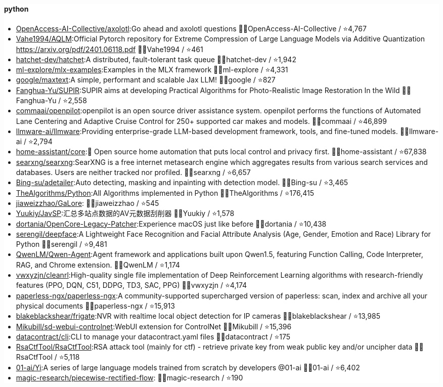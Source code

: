 #### python
* [OpenAccess-AI-Collective/axolotl](https://github.com/OpenAccess-AI-Collective/axolotl):Go ahead and axolotl questions 🧑‍💻OpenAccess-AI-Collective / ⭐4,767
* [Vahe1994/AQLM](https://github.com/Vahe1994/AQLM):Official Pytorch repository for Extreme Compression of Large Language Models via Additive Quantization https://arxiv.org/pdf/2401.06118.pdf 🧑‍💻Vahe1994 / ⭐461
* [hatchet-dev/hatchet](https://github.com/hatchet-dev/hatchet):A distributed, fault-tolerant task queue 🧑‍💻hatchet-dev / ⭐1,942
* [ml-explore/mlx-examples](https://github.com/ml-explore/mlx-examples):Examples in the MLX framework 🧑‍💻ml-explore / ⭐4,331
* [google/maxtext](https://github.com/google/maxtext):A simple, performant and scalable Jax LLM! 🧑‍💻google / ⭐827
* [Fanghua-Yu/SUPIR](https://github.com/Fanghua-Yu/SUPIR):SUPIR aims at developing Practical Algorithms for Photo-Realistic Image Restoration In the Wild 🧑‍💻Fanghua-Yu / ⭐2,558
* [commaai/openpilot](https://github.com/commaai/openpilot):openpilot is an open source driver assistance system. openpilot performs the functions of Automated Lane Centering and Adaptive Cruise Control for 250+ supported car makes and models. 🧑‍💻commaai / ⭐46,899
* [llmware-ai/llmware](https://github.com/llmware-ai/llmware):Providing enterprise-grade LLM-based development framework, tools, and fine-tuned models. 🧑‍💻llmware-ai / ⭐2,794
* [home-assistant/core](https://github.com/home-assistant/core):🏡 Open source home automation that puts local control and privacy first. 🧑‍💻home-assistant / ⭐67,838
* [searxng/searxng](https://github.com/searxng/searxng):SearXNG is a free internet metasearch engine which aggregates results from various search services and databases. Users are neither tracked nor profiled. 🧑‍💻searxng / ⭐6,657
* [Bing-su/adetailer](https://github.com/Bing-su/adetailer):Auto detecting, masking and inpainting with detection model. 🧑‍💻Bing-su / ⭐3,465
* [TheAlgorithms/Python](https://github.com/TheAlgorithms/Python):All Algorithms implemented in Python 🧑‍💻TheAlgorithms / ⭐176,415
* [jiaweizzhao/GaLore](https://github.com/jiaweizzhao/GaLore): 🧑‍💻jiaweizzhao / ⭐545
* [Yuukiy/JavSP](https://github.com/Yuukiy/JavSP):汇总多站点数据的AV元数据刮削器 🧑‍💻Yuukiy / ⭐1,578
* [dortania/OpenCore-Legacy-Patcher](https://github.com/dortania/OpenCore-Legacy-Patcher):Experience macOS just like before 🧑‍💻dortania / ⭐10,438
* [serengil/deepface](https://github.com/serengil/deepface):A Lightweight Face Recognition and Facial Attribute Analysis (Age, Gender, Emotion and Race) Library for Python 🧑‍💻serengil / ⭐9,481
* [QwenLM/Qwen-Agent](https://github.com/QwenLM/Qwen-Agent):Agent framework and applications built upon Qwen1.5, featuring Function Calling, Code Interpreter, RAG, and Chrome extension. 🧑‍💻QwenLM / ⭐1,174
* [vwxyzjn/cleanrl](https://github.com/vwxyzjn/cleanrl):High-quality single file implementation of Deep Reinforcement Learning algorithms with research-friendly features (PPO, DQN, C51, DDPG, TD3, SAC, PPG) 🧑‍💻vwxyzjn / ⭐4,174
* [paperless-ngx/paperless-ngx](https://github.com/paperless-ngx/paperless-ngx):A community-supported supercharged version of paperless: scan, index and archive all your physical documents 🧑‍💻paperless-ngx / ⭐15,913
* [blakeblackshear/frigate](https://github.com/blakeblackshear/frigate):NVR with realtime local object detection for IP cameras 🧑‍💻blakeblackshear / ⭐13,985
* [Mikubill/sd-webui-controlnet](https://github.com/Mikubill/sd-webui-controlnet):WebUI extension for ControlNet 🧑‍💻Mikubill / ⭐15,396
* [datacontract/cli](https://github.com/datacontract/cli):CLI to manage your datacontract.yaml files 🧑‍💻datacontract / ⭐175
* [RsaCtfTool/RsaCtfTool](https://github.com/RsaCtfTool/RsaCtfTool):RSA attack tool (mainly for ctf) - retrieve private key from weak public key and/or uncipher data 🧑‍💻RsaCtfTool / ⭐5,118
* [01-ai/Yi](https://github.com/01-ai/Yi):A series of large language models trained from scratch by developers @01-ai 🧑‍💻01-ai / ⭐6,402
* [magic-research/piecewise-rectified-flow](https://github.com/magic-research/piecewise-rectified-flow): 🧑‍💻magic-research / ⭐190
